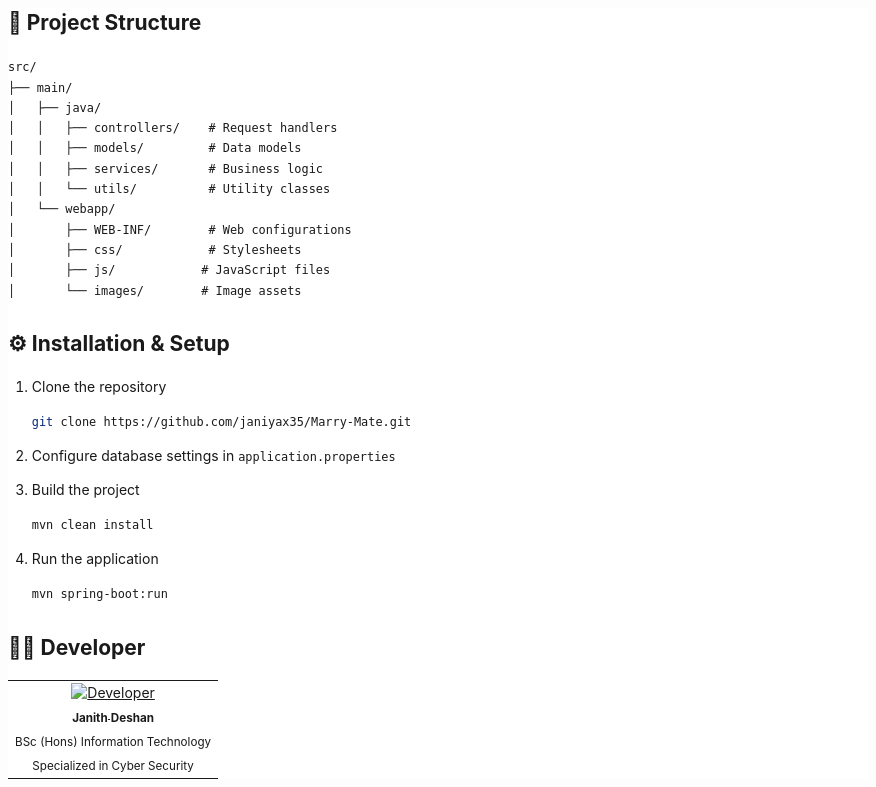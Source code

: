  </table>
</div>


## 📁 Project Structure

```text
src/
├── main/
│   ├── java/
│   │   ├── controllers/    # Request handlers
│   │   ├── models/         # Data models
│   │   ├── services/       # Business logic
│   │   └── utils/          # Utility classes
│   └── webapp/
│       ├── WEB-INF/        # Web configurations
│       ├── css/            # Stylesheets
│       ├── js/            # JavaScript files
│       └── images/        # Image assets
```


## ⚙️ Installation & Setup

1. Clone the repository
   ```bash
   git clone https://github.com/janiyax35/Marry-Mate.git
   ```

2. Configure database settings in `application.properties`

3. Build the project
   ```bash
   mvn clean install
   ```

4. Run the application
   ```bash
   mvn spring-boot:run
   ```


## 👨‍💻 Developer

<div align="center">
  <table>
    <tr>
      <td align="center">
        <a href="https://github.com/janiyax35">
          <img src="https://avatars.githubusercontent.com/janiyax35" width="100px;" alt="Developer"/><br/>
          <sub><b>Janith Deshan</b></sub>
        </a><br/>
        <sub>BSc (Hons) Information Technology</sub><br/>
        <sub>Specialized in Cyber Security</sub>
      </td>
    </tr>
  </table>
</div>
